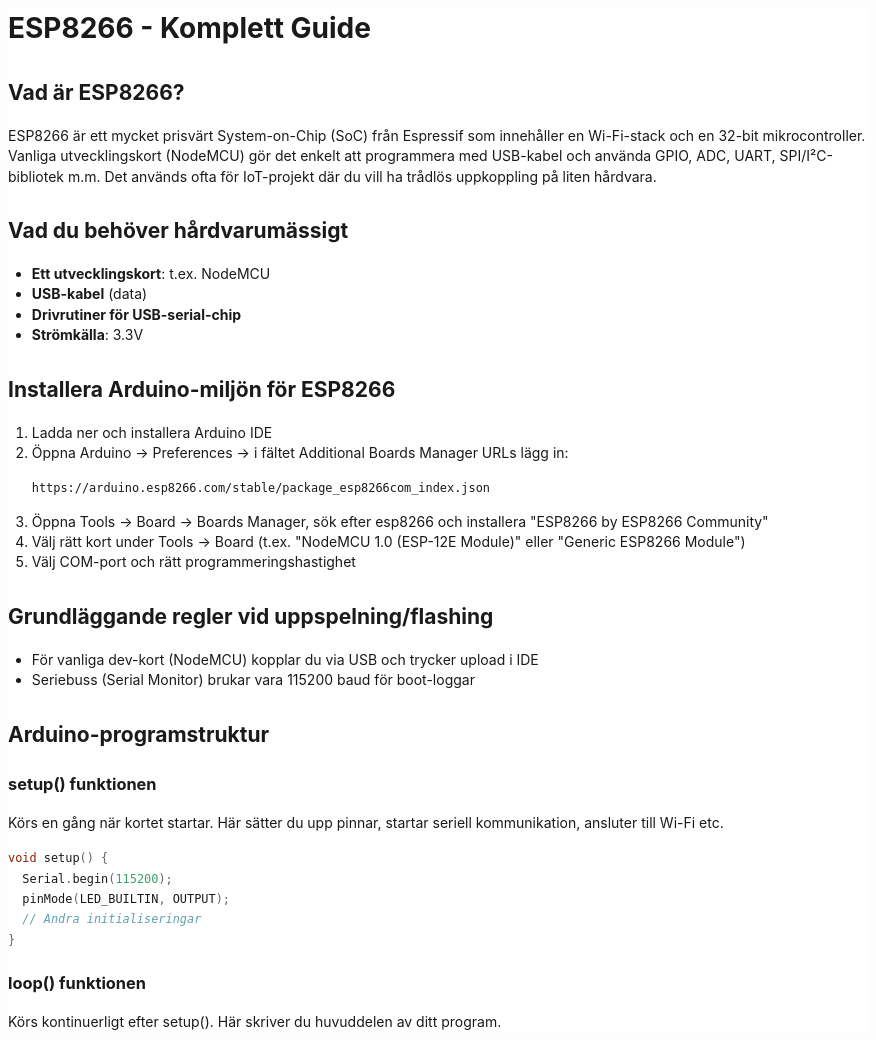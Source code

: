 # ESP8266 - Komplett Guide

## Vad är ESP8266?

ESP8266 är ett mycket prisvärt System-on-Chip (SoC) från Espressif som innehåller en Wi-Fi-stack och en 32-bit mikrocontroller. Vanliga utvecklingskort (NodeMCU) gör det enkelt att programmera med USB-kabel och använda GPIO, ADC, UART, SPI/I²C-bibliotek m.m. Det används ofta för IoT-projekt där du vill ha trådlös uppkoppling på liten hårdvara.

## Vad du behöver hårdvarumässigt

- **Ett utvecklingskort**: t.ex. NodeMCU
- **USB-kabel** (data)
- **Drivrutiner för USB-serial-chip**
- **Strömkälla**: 3.3V 

## Installera Arduino-miljön för ESP8266

1. Ladda ner och installera Arduino IDE 
2. Öppna Arduino → Preferences → i fältet Additional Boards Manager URLs lägg in:
   ```
   https://arduino.esp8266.com/stable/package_esp8266com_index.json
   ```
3. Öppna Tools → Board → Boards Manager, sök efter esp8266 och installera "ESP8266 by ESP8266 Community"
4. Välj rätt kort under Tools → Board (t.ex. "NodeMCU 1.0 (ESP-12E Module)" eller "Generic ESP8266 Module")
5. Välj COM-port och rätt programmeringshastighet

## Grundläggande regler vid uppspelning/flashing

- För vanliga dev-kort (NodeMCU) kopplar du via USB och trycker upload i IDE
- Seriebuss (Serial Monitor) brukar vara 115200 baud för boot-loggar

## Arduino-programstruktur

### setup() funktionen
Körs en gång när kortet startar. Här sätter du upp pinnar, startar seriell kommunikation, ansluter till Wi-Fi etc.

```cpp
void setup() {
  Serial.begin(115200);
  pinMode(LED_BUILTIN, OUTPUT);
  // Andra initialiseringar
}
```

### loop() funktionen
Körs kontinuerligt efter setup(). Här skriver du huvuddelen av ditt program.

